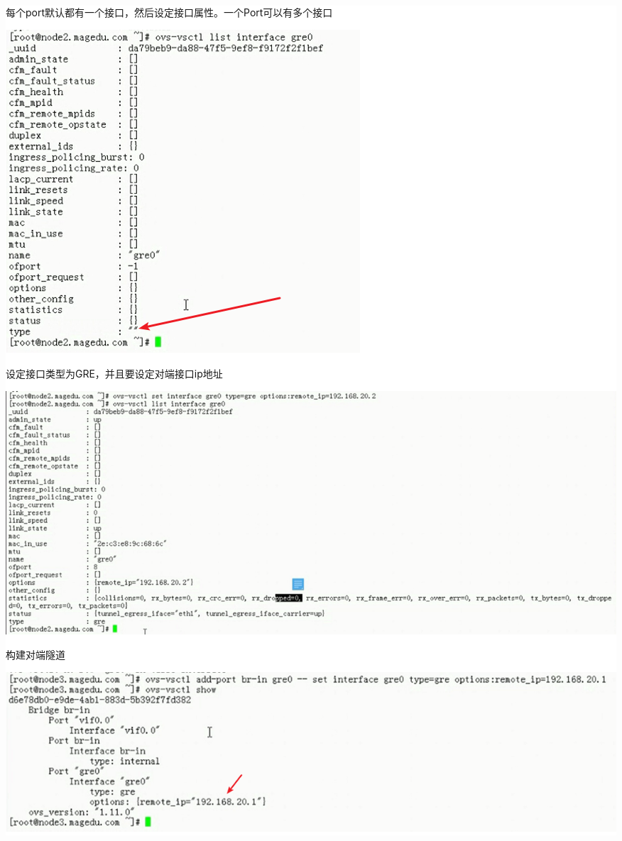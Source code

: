 每个port默认都有一个接口，然后设定接口属性。一个Port可以有多个接口

![1547978897103](image/1547978897103.png)

设定接口类型为GRE，并且要设定对端接口ip地址

![1547979000573](image/1547979000573.png)

构建对端隧道

![1547979104277](image/1547979104277.png)
